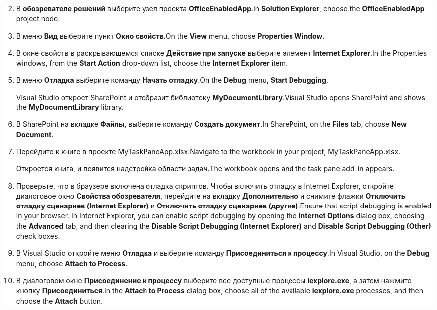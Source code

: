  
2. <span data-ttu-id="88b3b-222">В **обозревателе решений** выберите узел проекта **OfficeEnabledApp**.</span><span class="sxs-lookup"><span data-stu-id="88b3b-222">In  **Solution Explorer**, choose the  **OfficeEnabledApp** project node.</span></span>
    
 
3. <span data-ttu-id="88b3b-223">В меню **Вид** выберите пункт **Окно свойств**.</span><span class="sxs-lookup"><span data-stu-id="88b3b-223">On the  **View** menu, choose **Properties Window**.</span></span>
    
 
4. <span data-ttu-id="88b3b-224">В окне свойств в раскрывающемся списке **Действие при запуске** выберите элемент **Internet Explorer**.</span><span class="sxs-lookup"><span data-stu-id="88b3b-224">In the Properties windows, from the  **Start Action** drop-down list, choose the **Internet Explorer** item.</span></span>
    
 
5. <span data-ttu-id="88b3b-225">В меню **Отладка** выберите команду **Начать отладку**.</span><span class="sxs-lookup"><span data-stu-id="88b3b-225">On the  **Debug** menu, **Start Debugging**.</span></span>
    
    <span data-ttu-id="88b3b-226">Visual Studio откроет SharePoint и отобразит библиотеку **MyDocumentLibrary**.</span><span class="sxs-lookup"><span data-stu-id="88b3b-226">Visual Studio opens SharePoint and shows the  **MyDocumentLibrary** library.</span></span>
    
 
6. <span data-ttu-id="88b3b-227">В SharePoint на вкладке **Файлы**, выберите команду **Создать документ**.</span><span class="sxs-lookup"><span data-stu-id="88b3b-227">In SharePoint, on the  **Files** tab, choose **New Document**.</span></span> 
    
 
7. <span data-ttu-id="88b3b-228">Перейдите к книге в проекте MyTaskPaneApp.xlsx.</span><span class="sxs-lookup"><span data-stu-id="88b3b-228">Navigate to the workbook in your project, MyTaskPaneApp.xlsx.</span></span>
    
    <span data-ttu-id="88b3b-229">Откроется книга, и появится надстройка области задач.</span><span class="sxs-lookup"><span data-stu-id="88b3b-229">The workbook opens and the task pane add-in appears.</span></span>
    
 
8. <span data-ttu-id="88b3b-p117">Проверьте, что в браузере включена отладка скриптов. Чтобы включить отладку в Internet Explorer, откройте диалоговое окно **Свойства обозревателя**, перейдите на вкладку **Дополнительно** и снимите флажки **Отключить отладку сценариев (Internet Explorer)** и **Отключить отладку сценариев (другие)**.</span><span class="sxs-lookup"><span data-stu-id="88b3b-p117">Ensure that script debugging is enabled in your browser. In Internet Explorer, you can enable script debugging by opening the  **Internet Options** dialog box, choosing the **Advanced** tab, and then clearing the **Disable Script Debugging (Internet Explorer)** and **Disable Script Debugging (Other)** check boxes.</span></span>
    
 
9. <span data-ttu-id="88b3b-232">В Visual Studio откройте меню **Отладка** и выберите команду **Присоединиться к процессу**.</span><span class="sxs-lookup"><span data-stu-id="88b3b-232">In Visual Studio, on the  **Debug** menu, choose **Attach to Process**.</span></span>
    
 
10. <span data-ttu-id="88b3b-233">В диалоговом окне **Присоединение к процессу** выберите все доступные процессы **iexplore.exe**, а затем нажмите кнопку **Присоединиться**.</span><span class="sxs-lookup"><span data-stu-id="88b3b-233">In the  **Attach to Process** dialog box, choose all of the available **iexplore.exe** processes, and then choose the **Attach** button.</span></span>
    